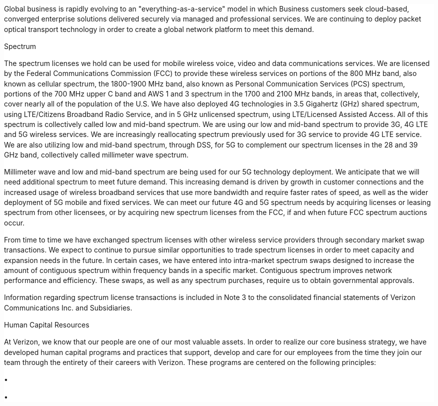 Global business is rapidly evolving to an "everything-as-a-service" model in which Business customers seek cloud-based, converged enterprise solutions delivered securely
via managed and professional services. We are continuing to deploy packet optical transport technology in order to create a global network platform to meet this demand.

Spectrum

The  spectrum  licenses  we  hold  can  be  used  for  mobile  wireless  voice,  video  and  data  communications  services.  We  are  licensed  by  the  Federal  Communications
Commission (FCC) to provide these wireless services on portions of the 800 MHz band, also known as cellular spectrum, the 1800-1900 MHz band, also known as Personal
Communication Services (PCS) spectrum, portions of the 700 MHz upper C band and AWS 1 and 3 spectrum in the 1700 and 2100 MHz bands, in areas that, collectively,
cover  nearly  all  of  the  population  of  the  U.S.  We  have  also  deployed  4G  technologies  in  3.5  Gigahertz  (GHz)  shared  spectrum,  using  LTE/Citizens  Broadband  Radio
Service, and in 5 GHz unlicensed spectrum, using LTE/Licensed Assisted Access. All of this spectrum is collectively called low and mid-band spectrum. We are using our
low and mid-band spectrum to provide 3G, 4G LTE and 5G wireless services. We are increasingly reallocating spectrum previously used for 3G service to provide 4G LTE
service.  We  are  also  utilizing  low  and  mid-band  spectrum,  through  DSS,  for  5G  to  complement  our  spectrum  licenses  in  the  28  and  39  GHz  band,  collectively  called
millimeter wave spectrum.

Millimeter wave and low and mid-band spectrum are being used for our 5G technology deployment. We anticipate that we will need additional spectrum to meet future
demand. This increasing demand is driven by growth in customer connections and the increased usage of wireless broadband services that use more bandwidth and require
faster rates of speed, as well as the wider deployment of 5G mobile and fixed services. We can meet our future 4G and 5G spectrum needs by acquiring licenses or leasing
spectrum from other licensees, or by acquiring new spectrum licenses from the FCC, if and when future FCC spectrum auctions occur.

From time to time we have exchanged spectrum licenses with other wireless service providers through secondary market swap transactions. We expect to continue to pursue
similar opportunities to trade spectrum licenses in order to meet capacity and expansion needs in the future. In certain cases, we have entered into intra-market spectrum
swaps  designed  to  increase  the  amount  of  contiguous  spectrum  within  frequency  bands  in  a  specific  market.  Contiguous  spectrum  improves  network  performance  and
efficiency. These swaps, as well as any spectrum purchases, require us to obtain governmental approvals.

Information regarding spectrum license transactions is included in Note 3 to the consolidated financial statements of Verizon Communications Inc. and Subsidiaries.

Human Capital Resources

At Verizon, we know that our people are one of our most valuable assets. In order to realize our core business strategy, we have developed human capital programs and
practices that support, develop and care for our employees from the time they join our team through the entirety of their careers with Verizon. These programs are centered
on the following principles:

•

•
